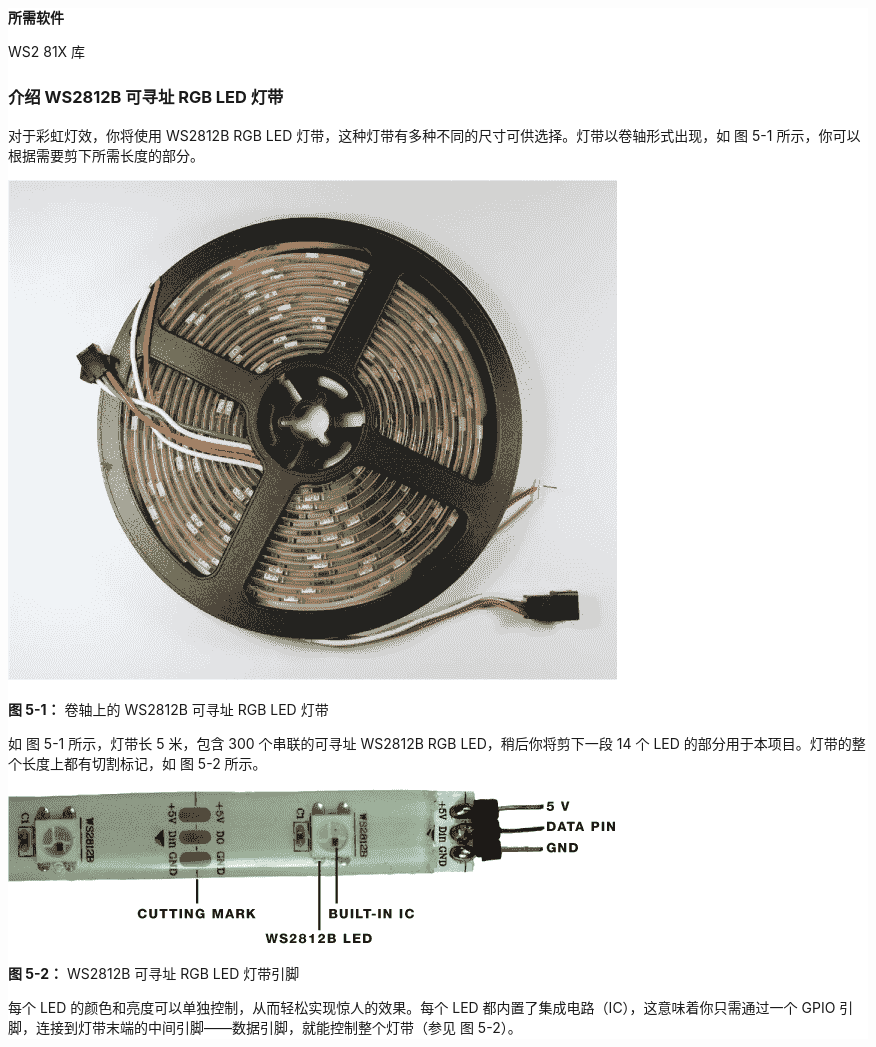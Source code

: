 **所需软件**

WS2 81X 库

### **介绍 WS2812B 可寻址 RGB LED 灯带**

对于彩虹灯效，你将使用 WS2812B RGB LED 灯带，这种灯带有多种不同的尺寸可供选择。灯带以卷轴形式出现，如 图 5-1 所示，你可以根据需要剪下所需长度的部分。

![image](img/f0072-01.jpg)

**图 5-1：** 卷轴上的 WS2812B 可寻址 RGB LED 灯带

如 图 5-1 所示，灯带长 5 米，包含 300 个串联的可寻址 WS2812B RGB LED，稍后你将剪下一段 14 个 LED 的部分用于本项目。灯带的整个长度上都有切割标记，如 图 5-2 所示。

![image](img/f0072-02.jpg)

**图 5-2：** WS2812B 可寻址 RGB LED 灯带引脚

每个 LED 的颜色和亮度可以单独控制，从而轻松实现惊人的效果。每个 LED 都内置了集成电路（IC），这意味着你只需通过一个 GPIO 引脚，连接到灯带末端的中间引脚——数据引脚，就能控制整个灯带（参见 图 5-2）。
